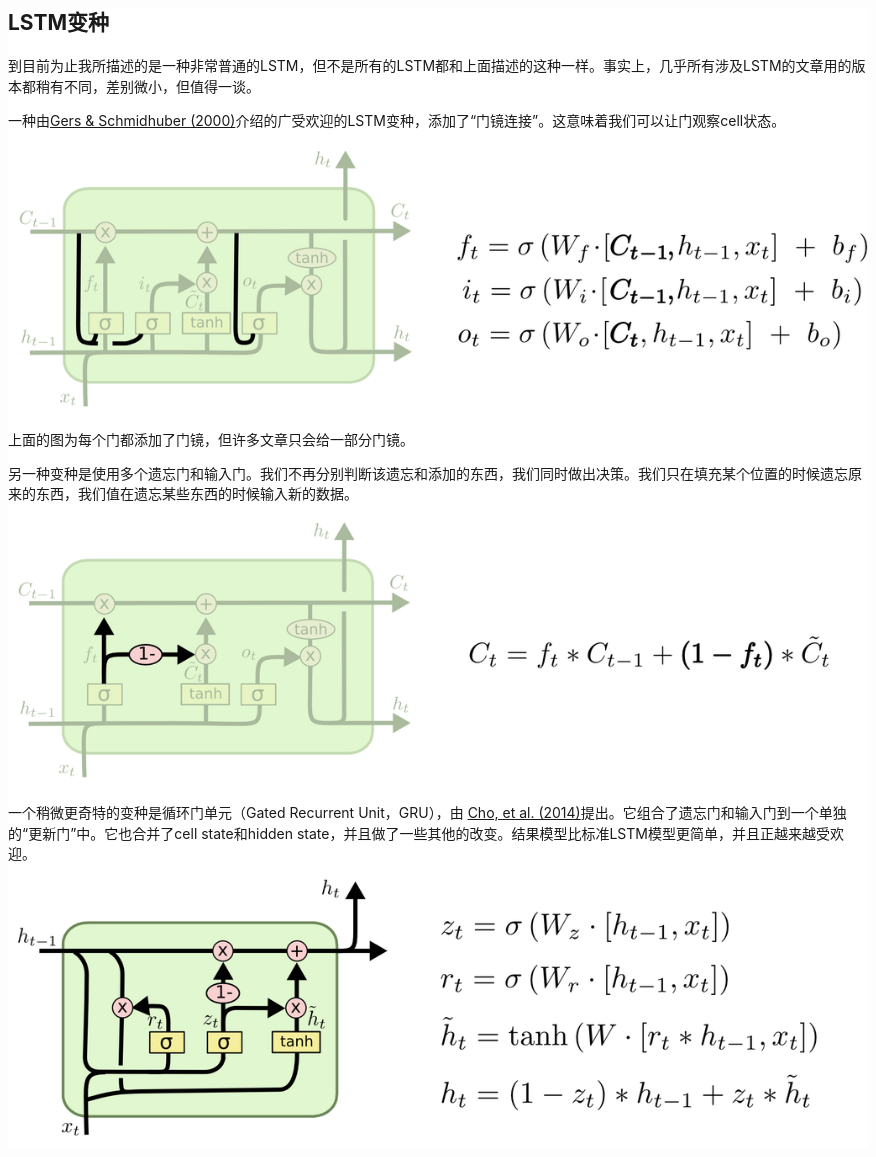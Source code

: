 
## LSTM变种

到目前为止我所描述的是一种非常普通的LSTM，但不是所有的LSTM都和上面描述的这种一样。事实上，几乎所有涉及LSTM的文章用的版本都稍有不同，差别微小，但值得一谈。

一种由[Gers & Schmidhuber (2000)](ftp://ftp.idsia.ch/pub/juergen/TimeCount-IJCNN2000.pdf)介绍的广受欢迎的LSTM变种，添加了“门镜连接”。这意味着我们可以让门观察cell状态。

![](../../res/LSTM3-var-peepholes.png)

上面的图为每个门都添加了门镜，但许多文章只会给一部分门镜。

另一种变种是使用多个遗忘门和输入门。我们不再分别判断该遗忘和添加的东西，我们同时做出决策。我们只在填充某个位置的时候遗忘原来的东西，我们值在遗忘某些东西的时候输入新的数据。

![](../../res/LSTM3-var-tied.png)

一个稍微更奇特的变种是循环门单元（Gated Recurrent Unit，GRU），由 [Cho, et al. (2014)](http://arxiv.org/pdf/1406.1078v3.pdf)提出。它组合了遗忘门和输入门到一个单独的“更新门”中。它也合并了cell state和hidden state，并且做了一些其他的改变。结果模型比标准LSTM模型更简单，并且正越来越受欢迎。

![](../../res/LSTM3-var-GRU.png)
